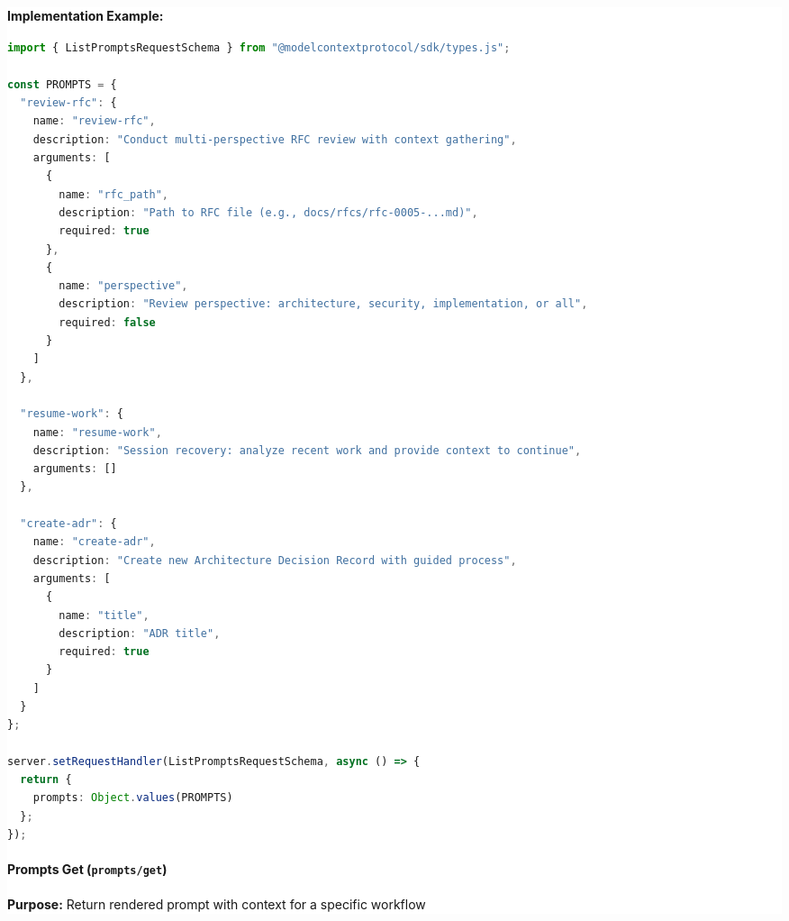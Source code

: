 **Implementation Example:**
```typescript
import { ListPromptsRequestSchema } from "@modelcontextprotocol/sdk/types.js";

const PROMPTS = {
  "review-rfc": {
    name: "review-rfc",
    description: "Conduct multi-perspective RFC review with context gathering",
    arguments: [
      {
        name: "rfc_path",
        description: "Path to RFC file (e.g., docs/rfcs/rfc-0005-...md)",
        required: true
      },
      {
        name: "perspective",
        description: "Review perspective: architecture, security, implementation, or all",
        required: false
      }
    ]
  },

  "resume-work": {
    name: "resume-work",
    description: "Session recovery: analyze recent work and provide context to continue",
    arguments: []
  },

  "create-adr": {
    name: "create-adr",
    description: "Create new Architecture Decision Record with guided process",
    arguments: [
      {
        name: "title",
        description: "ADR title",
        required: true
      }
    ]
  }
};

server.setRequestHandler(ListPromptsRequestSchema, async () => {
  return {
    prompts: Object.values(PROMPTS)
  };
});
```

#### Prompts Get (`prompts/get`)

**Purpose:** Return rendered prompt with context for a specific workflow
